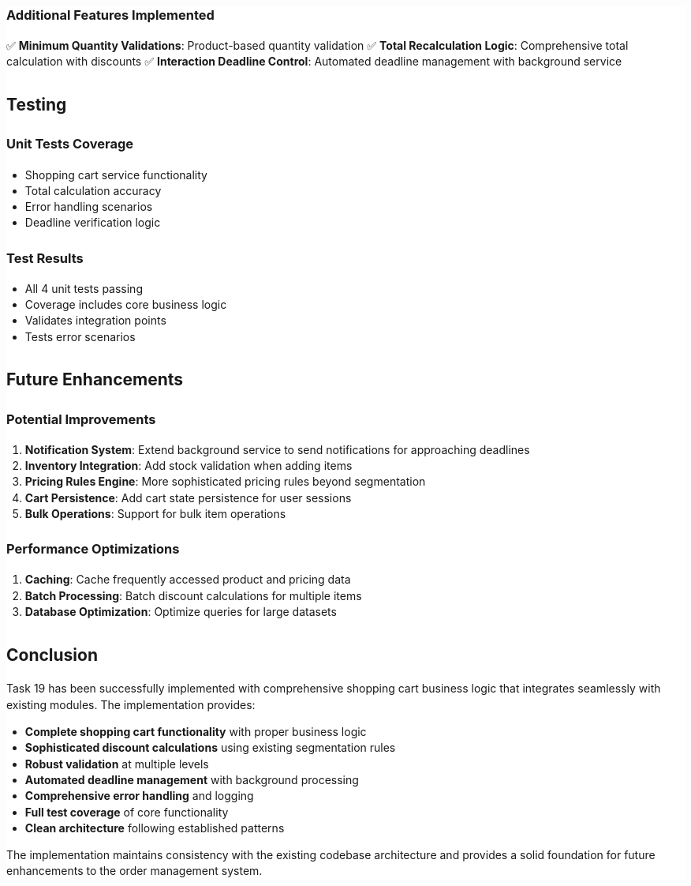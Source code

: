 ### Additional Features Implemented
✅ **Minimum Quantity Validations**: Product-based quantity validation
✅ **Total Recalculation Logic**: Comprehensive total calculation with discounts
✅ **Interaction Deadline Control**: Automated deadline management with background service

## Testing

### Unit Tests Coverage
- Shopping cart service functionality
- Total calculation accuracy
- Error handling scenarios
- Deadline verification logic

### Test Results
- All 4 unit tests passing
- Coverage includes core business logic
- Validates integration points
- Tests error scenarios

## Future Enhancements

### Potential Improvements
1. **Notification System**: Extend background service to send notifications for approaching deadlines
2. **Inventory Integration**: Add stock validation when adding items
3. **Pricing Rules Engine**: More sophisticated pricing rules beyond segmentation
4. **Cart Persistence**: Add cart state persistence for user sessions
5. **Bulk Operations**: Support for bulk item operations

### Performance Optimizations
1. **Caching**: Cache frequently accessed product and pricing data
2. **Batch Processing**: Batch discount calculations for multiple items
3. **Database Optimization**: Optimize queries for large datasets

## Conclusion

Task 19 has been successfully implemented with comprehensive shopping cart business logic that integrates seamlessly with existing modules. The implementation provides:

- **Complete shopping cart functionality** with proper business logic
- **Sophisticated discount calculations** using existing segmentation rules
- **Robust validation** at multiple levels
- **Automated deadline management** with background processing
- **Comprehensive error handling** and logging
- **Full test coverage** of core functionality
- **Clean architecture** following established patterns

The implementation maintains consistency with the existing codebase architecture and provides a solid foundation for future enhancements to the order management system.
